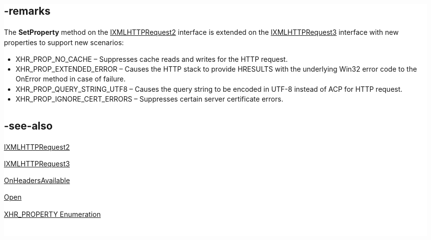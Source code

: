 
## -remarks



The <b>SetProperty</b> method on the <a href="https://msdn.microsoft.com/BBC11C4A-AECF-4D6D-8275-3E852E309908">IXMLHTTPRequest2</a> interface is extended on the <a href="https://msdn.microsoft.com/66af3f84-585c-441e-b9be-4ec188d72a19">IXMLHTTPRequest3</a> interface with new properties to support new scenarios:


<ul>
<li>XHR_PROP_NO_CACHE – Suppresses cache reads and writes for the HTTP request.</li>
<li>XHR_PROP_EXTENDED_ERROR – Causes the HTTP stack to provide HRESULTS with the underlying Win32 error code to the OnError method in case of failure.</li>
<li>XHR_PROP_QUERY_STRING_UTF8 – Causes the query string to be encoded in UTF-8 instead of ACP for HTTP request.</li>
<li>XHR_PROP_IGNORE_CERT_ERRORS – Suppresses certain server certificate errors.</li>
</ul>





## -see-also




<a href="https://msdn.microsoft.com/BBC11C4A-AECF-4D6D-8275-3E852E309908">IXMLHTTPRequest2</a>



<a href="https://msdn.microsoft.com/66af3f84-585c-441e-b9be-4ec188d72a19">IXMLHTTPRequest3</a>



<a href="https://msdn.microsoft.com/EB6580C5-B200-4281-BF1F-FA5C3220689E">OnHeadersAvailable</a>



<a href="https://msdn.microsoft.com/8723F24B-0739-44D6-8443-1A378B585F42">Open</a>



<a href="https://msdn.microsoft.com/FE317413-F1A2-4FD7-9DB1-67410C912AF2">XHR_PROPERTY Enumeration</a>
 

 

